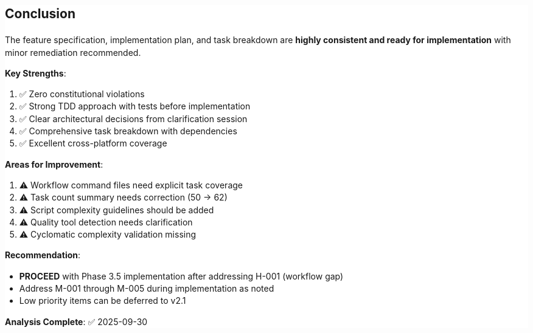 
## Conclusion

The feature specification, implementation plan, and task breakdown are **highly consistent and ready for implementation** with minor remediation recommended.

**Key Strengths**:
1. ✅ Zero constitutional violations
2. ✅ Strong TDD approach with tests before implementation
3. ✅ Clear architectural decisions from clarification session
4. ✅ Comprehensive task breakdown with dependencies
5. ✅ Excellent cross-platform coverage

**Areas for Improvement**:
1. ⚠️ Workflow command files need explicit task coverage
2. ⚠️ Task count summary needs correction (50 → 62)
3. ⚠️ Script complexity guidelines should be added
4. ⚠️ Quality tool detection needs clarification
5. ⚠️ Cyclomatic complexity validation missing

**Recommendation**: 
- **PROCEED** with Phase 3.5 implementation after addressing H-001 (workflow gap)
- Address M-001 through M-005 during implementation as noted
- Low priority items can be deferred to v2.1

**Analysis Complete**: ✅ 2025-09-30
